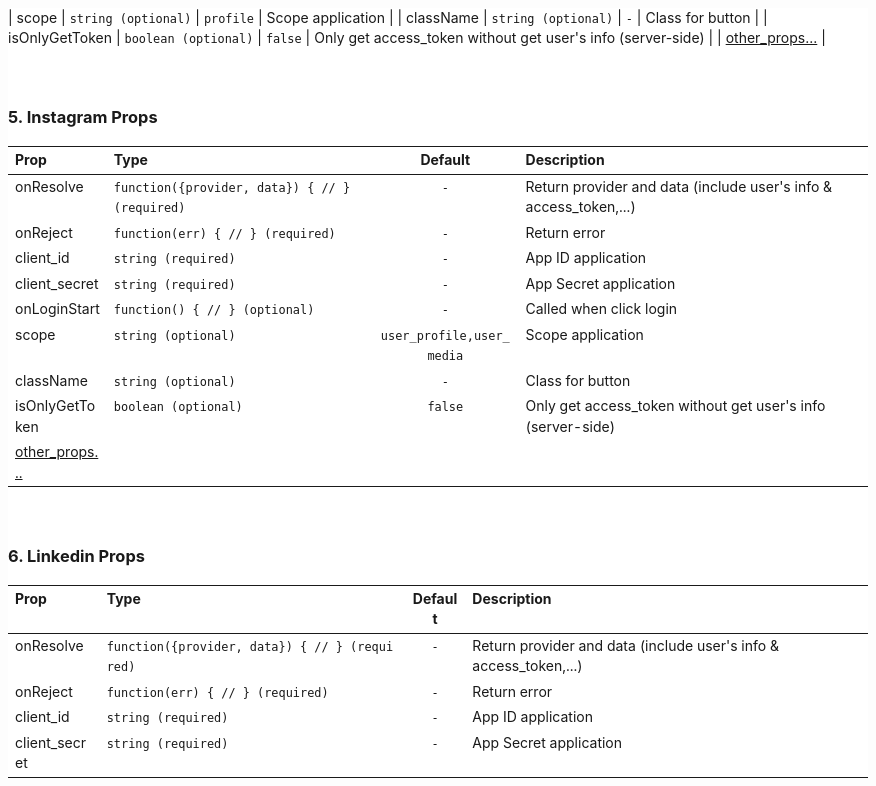 | scope                                                                                                                                                 | `string (optional)`                            | `profile` | Scope application                                                 |
| className                                                                                                                                             | `string (optional)`                            |    `-`    | Class for button                                                  |
| isOnlyGetToken                                                                                                                                        | `boolean (optional)`                           |  `false`  | Only get access_token without get user's info (server-side)       |
| [other_props...](https://github.com/cuongdevjs/reactjs-social-login/blob/757df855d0b16aad7bccd6e76b756a92e707fe46/src/LoginSocialAmazon/index.tsx#L9) |

<br/>

### 5. Instagram Props

| Prop                                                                                                                                                     | Type                                           |          Default          | Description                                                       |
| :------------------------------------------------------------------------------------------------------------------------------------------------------- | :--------------------------------------------- | :-----------------------: | :---------------------------------------------------------------- |
| onResolve                                                                                                                                                | `function({provider, data}) { // } (required)` |            `-`            | Return provider and data (include user's info & access_token,...) |
| onReject                                                                                                                                                 | `function(err) { // } (required)`              |            `-`            | Return error                                                      |
| client_id                                                                                                                                                | `string (required)`                            |            `-`            | App ID application                                                |
| client_secret                                                                                                                                            | `string (required)`                            |            `-`            | App Secret application                                            |
| onLoginStart                                                                                                                                             | `function() { // } (optional)`                 |            `-`            | Called when click login                                           |
| scope                                                                                                                                                    | `string (optional)`                            | `user_profile,user_media` | Scope application                                                 |
| className                                                                                                                                                | `string (optional)`                            |            `-`            | Class for button                                                  |
| isOnlyGetToken                                                                                                                                           | `boolean (optional)`                           |          `false`          | Only get access_token without get user's info (server-side)       |
| [other_props...](https://github.com/cuongdevjs/reactjs-social-login/blob/757df855d0b16aad7bccd6e76b756a92e707fe46/src/LoginSocialInstagram/index.tsx#L9) |

<br/>

### 6. Linkedin Props

| Prop                                                                                                                                                    | Type                                           |     Default     | Description                                                       |
| :------------------------------------------------------------------------------------------------------------------------------------------------------ | :--------------------------------------------- | :-------------: | :---------------------------------------------------------------- |
| onResolve                                                                                                                                               | `function({provider, data}) { // } (required)` |       `-`       | Return provider and data (include user's info & access_token,...) |
| onReject                                                                                                                                                | `function(err) { // } (required)`              |       `-`       | Return error                                                      |
| client_id                                                                                                                                               | `string (required)`                            |       `-`       | App ID application                                                |
| client_secret                                                                                                                                           | `string (required)`                            |       `-`       | App Secret application                                            |